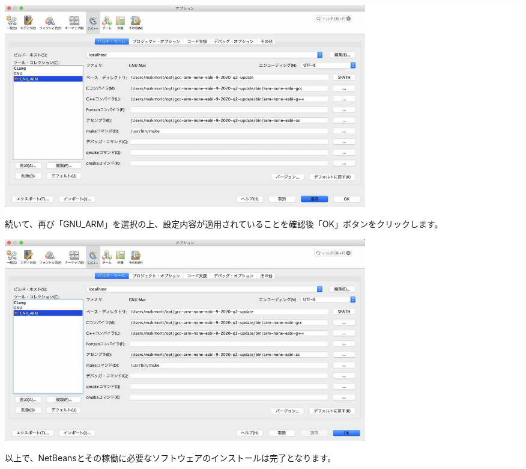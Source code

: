 <img src="assets02/0020.jpg" width="600">

続いて、再び「GNU_ARM」を選択の上、設定内容が適用されていることを確認後「OK」ボタンをクリックします。

<img src="assets02/0021.jpg" width="600">

以上で、NetBeansとその稼働に必要なソフトウェアのインストールは完了となります。
